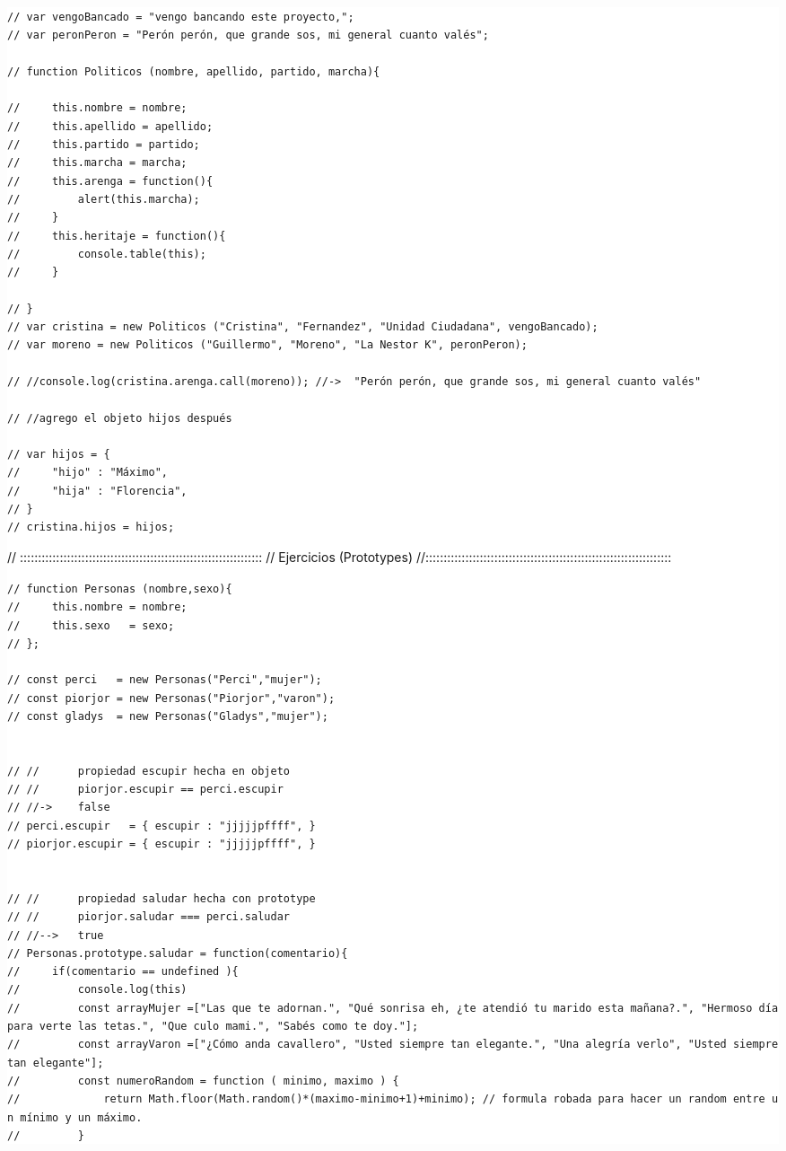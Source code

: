    
    // var vengoBancado = "vengo bancando este proyecto,";
    // var peronPeron = "Perón perón, que grande sos, mi general cuanto valés";
    
    // function Politicos (nombre, apellido, partido, marcha){
        
    //     this.nombre = nombre;
    //     this.apellido = apellido;
    //     this.partido = partido;
    //     this.marcha = marcha;
    //     this.arenga = function(){
    //         alert(this.marcha);         
    //     }
    //     this.heritaje = function(){
    //         console.table(this);
    //     }
        
    // }
    // var cristina = new Politicos ("Cristina", "Fernandez", "Unidad Ciudadana", vengoBancado);
    // var moreno = new Politicos ("Guillermo", "Moreno", "La Nestor K", peronPeron); 

    // //console.log(cristina.arenga.call(moreno)); //->  "Perón perón, que grande sos, mi general cuanto valés"

    // //agrego el objeto hijos después
   
    // var hijos = {
    //     "hijo" : "Máximo",
    //     "hija" : "Florencia",
    // }
    // cristina.hijos = hijos;


// :::::::::::::::::::::::::::::::::::::::::::::::::::::::::::::::::::
//                   Ejercicios (Prototypes)
//::::::::::::::::::::::::::::::::::::::::::::::::::::::::::::::::::::

    // function Personas (nombre,sexo){
    //     this.nombre = nombre;
    //     this.sexo   = sexo;
    // };
    
    // const perci   = new Personas("Perci","mujer");
    // const piorjor = new Personas("Piorjor","varon");
    // const gladys  = new Personas("Gladys","mujer");

    
    // //      propiedad escupir hecha en objeto 
    // //      piorjor.escupir == perci.escupir 
    // //->    false
    // perci.escupir   = { escupir : "jjjjjpffff", }
    // piorjor.escupir = { escupir : "jjjjjpffff", }


    // //      propiedad saludar hecha con prototype 
    // //      piorjor.saludar === perci.saludar
    // //-->   true 
    // Personas.prototype.saludar = function(comentario){
    //     if(comentario == undefined ){
    //         console.log(this)
    //         const arrayMujer =["Las que te adornan.", "Qué sonrisa eh, ¿te atendió tu marido esta mañana?.", "Hermoso día para verte las tetas.", "Que culo mami.", "Sabés como te doy."];
    //         const arrayVaron =["¿Cómo anda cavallero", "Usted siempre tan elegante.", "Una alegría verlo", "Usted siempre tan elegante"];
    //         const numeroRandom = function ( minimo, maximo ) {
    //             return Math.floor(Math.random()*(maximo-minimo+1)+minimo); // formula robada para hacer un random entre un mínimo y un máximo.
    //         }
            